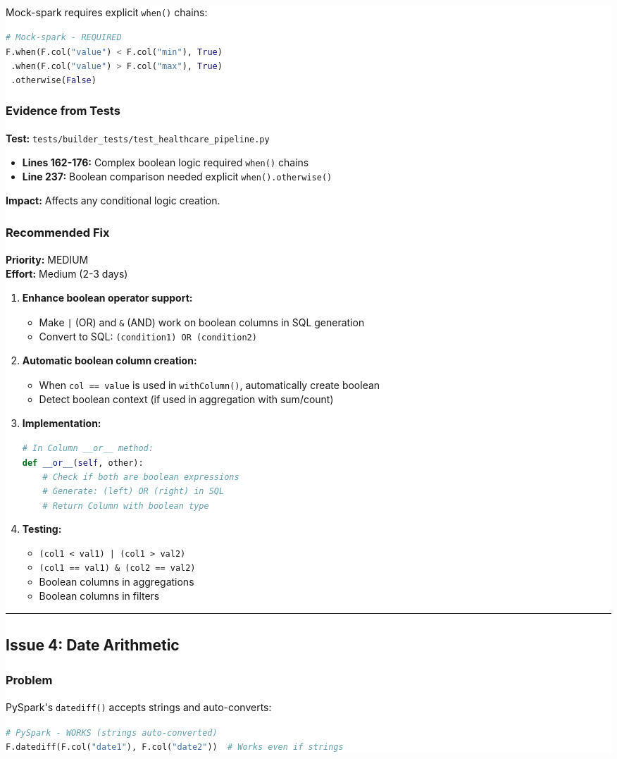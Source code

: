 Mock-spark requires explicit `when()` chains:
```python
# Mock-spark - REQUIRED
F.when(F.col("value") < F.col("min"), True)
 .when(F.col("value") > F.col("max"), True)
 .otherwise(False)
```

### Evidence from Tests

**Test:** `tests/builder_tests/test_healthcare_pipeline.py`
- **Lines 162-176:** Complex boolean logic required `when()` chains
- **Line 237:** Boolean comparison needed explicit `when().otherwise()`

**Impact:** Affects any conditional logic creation.

### Recommended Fix

**Priority:** MEDIUM  
**Effort:** Medium (2-3 days)

1. **Enhance boolean operator support:**
   - Make `|` (OR) and `&` (AND) work on boolean columns in SQL generation
   - Convert to SQL: `(condition1) OR (condition2)`

2. **Automatic boolean column creation:**
   - When `col == value` is used in `withColumn()`, automatically create boolean
   - Detect boolean context (if used in aggregation with sum/count)

3. **Implementation:**
   ```python
   # In Column __or__ method:
   def __or__(self, other):
       # Check if both are boolean expressions
       # Generate: (left) OR (right) in SQL
       # Return Column with boolean type
   ```

4. **Testing:**
   - `(col1 < val1) | (col1 > val2)`
   - `(col1 == val1) & (col2 == val2)`
   - Boolean columns in aggregations
   - Boolean columns in filters

---

## Issue 4: Date Arithmetic

### Problem

PySpark's `datediff()` accepts strings and auto-converts:
```python
# PySpark - WORKS (strings auto-converted)
F.datediff(F.col("date1"), F.col("date2"))  # Works even if strings
```
